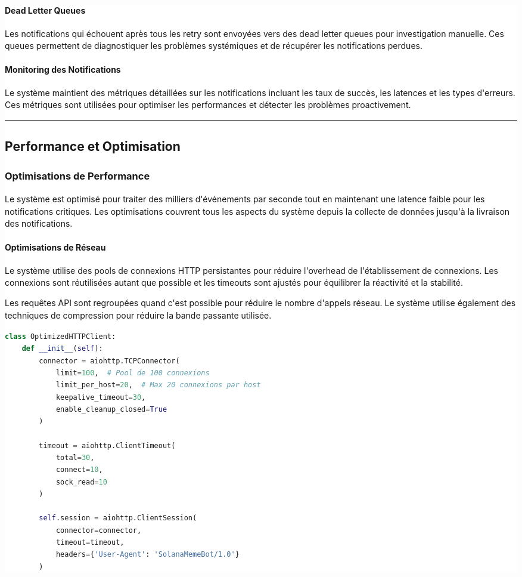#### Dead Letter Queues

Les notifications qui échouent après tous les retry sont envoyées vers des dead letter queues pour investigation manuelle. Ces queues permettent de diagnostiquer les problèmes systémiques et de récupérer les notifications perdues.

#### Monitoring des Notifications

Le système maintient des métriques détaillées sur les notifications incluant les taux de succès, les latences et les types d'erreurs. Ces métriques sont utilisées pour optimiser les performances et détecter les problèmes proactivement.

---

## Performance et Optimisation

### Optimisations de Performance

Le système est optimisé pour traiter des milliers d'événements par seconde tout en maintenant une latence faible pour les notifications critiques. Les optimisations couvrent tous les aspects du système depuis la collecte de données jusqu'à la livraison des notifications.

#### Optimisations de Réseau

Le système utilise des pools de connexions HTTP persistantes pour réduire l'overhead de l'établissement de connexions. Les connexions sont réutilisées autant que possible et les timeouts sont ajustés pour équilibrer la réactivité et la stabilité.

Les requêtes API sont regroupées quand c'est possible pour réduire le nombre d'appels réseau. Le système utilise également des techniques de compression pour réduire la bande passante utilisée.

```python
class OptimizedHTTPClient:
    def __init__(self):
        connector = aiohttp.TCPConnector(
            limit=100,  # Pool de 100 connexions
            limit_per_host=20,  # Max 20 connexions par host
            keepalive_timeout=30,
            enable_cleanup_closed=True
        )
        
        timeout = aiohttp.ClientTimeout(
            total=30,
            connect=10,
            sock_read=10
        )
        
        self.session = aiohttp.ClientSession(
            connector=connector,
            timeout=timeout,
            headers={'User-Agent': 'SolanaMemeBot/1.0'}
        )
```
